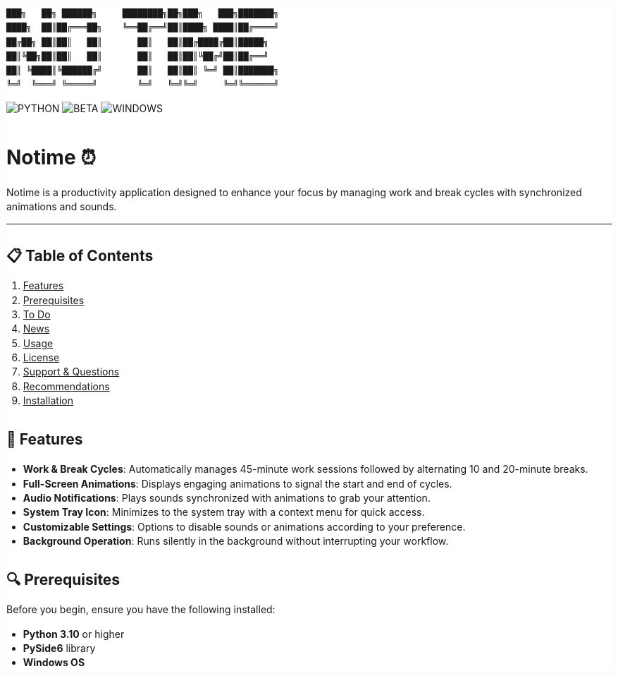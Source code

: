 
```
███╗   ██╗ ██████╗     ████████╗██╗███╗   ███╗███████╗
████╗  ██║██╔═══██╗    ╚══██╔══╝██║████╗ ████║██╔════╝
██╔██╗ ██║██║   ██║       ██║   ██║██╔████╔██║█████╗  
██║╚██╗██║██║   ██║       ██║   ██║██║╚██╔╝██║██╔══╝  
██║ ╚████║╚██████╔╝       ██║   ██║██║ ╚═╝ ██║███████╗
╚═╝  ╚═══╝ ╚═════╝        ╚═╝   ╚═╝╚═╝     ╚═╝╚══════╝
```
![PYTHON](https://img.shields.io/badge/Python-3.10+-blue)
![BETA](https://img.shields.io/badge/VERSION-BETA-orange)
![WINDOWS](https://img.shields.io/badge/Windows-blue)

# Notime ⏰

Notime is a productivity application designed to enhance your focus by managing work and break cycles with synchronized animations and sounds.

---

## 📋 Table of Contents

1. [Features](#-features)
2. [Prerequisites](#-prerequisites)
3. [To Do](#%EF%B8%8F-todo)
4. [News](#news)
5. [Usage](#-usage)
6. [License](#-license)
7. [Support & Questions](#-support--questions)
8. [Recommendations](#-recommendations)
9. [Installation](#-installation)

## 🌟 Features

- **Work & Break Cycles**: Automatically manages 45-minute work sessions followed by alternating 10 and 20-minute breaks.
- **Full-Screen Animations**: Displays engaging animations to signal the start and end of cycles.
- **Audio Notifications**: Plays sounds synchronized with animations to grab your attention.
- **System Tray Icon**: Minimizes to the system tray with a context menu for quick access.
- **Customizable Settings**: Options to disable sounds or animations according to your preference.
- **Background Operation**: Runs silently in the background without interrupting your workflow.

## 🔍 Prerequisites

Before you begin, ensure you have the following installed:

- **Python 3.10** or higher
- **PySide6** library
- **Windows OS**
